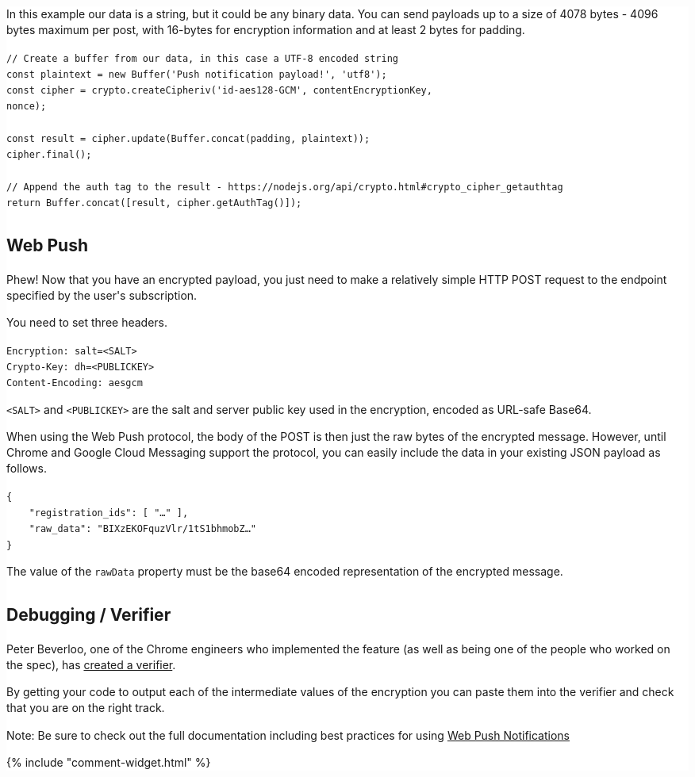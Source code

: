 In this example our data is a string, but it could be any binary data. You can
send payloads up to a size of 4078 bytes - 4096 bytes maximum per post, with
16-bytes for encryption information and at least 2 bytes for padding.



    // Create a buffer from our data, in this case a UTF-8 encoded string
    const plaintext = new Buffer('Push notification payload!', 'utf8');
    const cipher = crypto.createCipheriv('id-aes128-GCM', contentEncryptionKey,
    nonce);
    
    const result = cipher.update(Buffer.concat(padding, plaintext));
    cipher.final();
    
    // Append the auth tag to the result - https://nodejs.org/api/crypto.html#crypto_cipher_getauthtag
    return Buffer.concat([result, cipher.getAuthTag()]);
    

## Web Push

Phew! Now that you have an encrypted payload, you just need to make a
relatively simple HTTP POST request to the endpoint specified by the user's
subscription.

You need to set three headers.


    Encryption: salt=<SALT>
    Crypto-Key: dh=<PUBLICKEY>
    Content-Encoding: aesgcm
    

`<SALT>` and `<PUBLICKEY>` are the salt and server public key used in the
encryption, encoded as URL-safe Base64.

When using the Web Push protocol, the body of the POST is then just the raw 
bytes of the encrypted message. However, until Chrome and Google Cloud 
Messaging support the protocol, you can easily include the data in your 
existing JSON payload as follows.


    {
        "registration_ids": [ "…" ],
        "raw_data": "BIXzEKOFquzVlr/1tS1bhmobZ…"
    }
    

The value of the `rawData` property must be the base64 encoded 
representation of the encrypted message.

## Debugging / Verifier

Peter Beverloo, one of the Chrome engineers who implemented the feature (as
well as being one of the people who worked on the spec), has 
[created a verifier](https://tests.peter.sh/push-encryption-verifier/).

By getting your code to output each of the intermediate values of the
encryption you can paste them into the verifier and check that you are on the
right track.

Note: Be sure to check out the full documentation including best practices for using [Web Push Notifications](/web/fundamentals/engage-and-retain/push-notifications/)


{% include "comment-widget.html" %}
